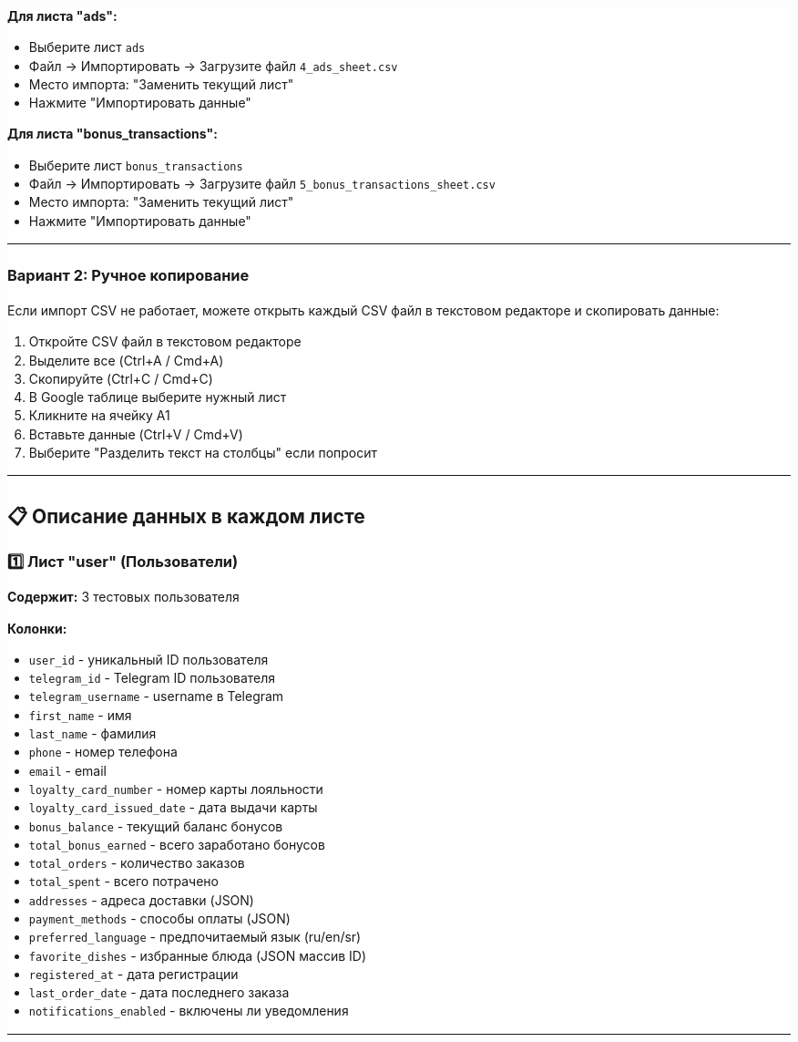    **Для листа "ads":**
   - Выберите лист `ads`
   - Файл → Импортировать → Загрузите файл `4_ads_sheet.csv`
   - Место импорта: "Заменить текущий лист"
   - Нажмите "Импортировать данные"

   **Для листа "bonus_transactions":**
   - Выберите лист `bonus_transactions`
   - Файл → Импортировать → Загрузите файл `5_bonus_transactions_sheet.csv`
   - Место импорта: "Заменить текущий лист"
   - Нажмите "Импортировать данные"

---

### Вариант 2: Ручное копирование

Если импорт CSV не работает, можете открыть каждый CSV файл в текстовом редакторе и скопировать данные:

1. Откройте CSV файл в текстовом редакторе
2. Выделите все (Ctrl+A / Cmd+A)
3. Скопируйте (Ctrl+C / Cmd+C)
4. В Google таблице выберите нужный лист
5. Кликните на ячейку A1
6. Вставьте данные (Ctrl+V / Cmd+V)
7. Выберите "Разделить текст на столбцы" если попросит

---

## 📋 Описание данных в каждом листе

### 1️⃣ Лист "user" (Пользователи)

**Содержит:** 3 тестовых пользователя

**Колонки:**
- `user_id` - уникальный ID пользователя
- `telegram_id` - Telegram ID пользователя
- `telegram_username` - username в Telegram
- `first_name` - имя
- `last_name` - фамилия
- `phone` - номер телефона
- `email` - email
- `loyalty_card_number` - номер карты лояльности
- `loyalty_card_issued_date` - дата выдачи карты
- `bonus_balance` - текущий баланс бонусов
- `total_bonus_earned` - всего заработано бонусов
- `total_orders` - количество заказов
- `total_spent` - всего потрачено
- `addresses` - адреса доставки (JSON)
- `payment_methods` - способы оплаты (JSON)
- `preferred_language` - предпочитаемый язык (ru/en/sr)
- `favorite_dishes` - избранные блюда (JSON массив ID)
- `registered_at` - дата регистрации
- `last_order_date` - дата последнего заказа
- `notifications_enabled` - включены ли уведомления

---